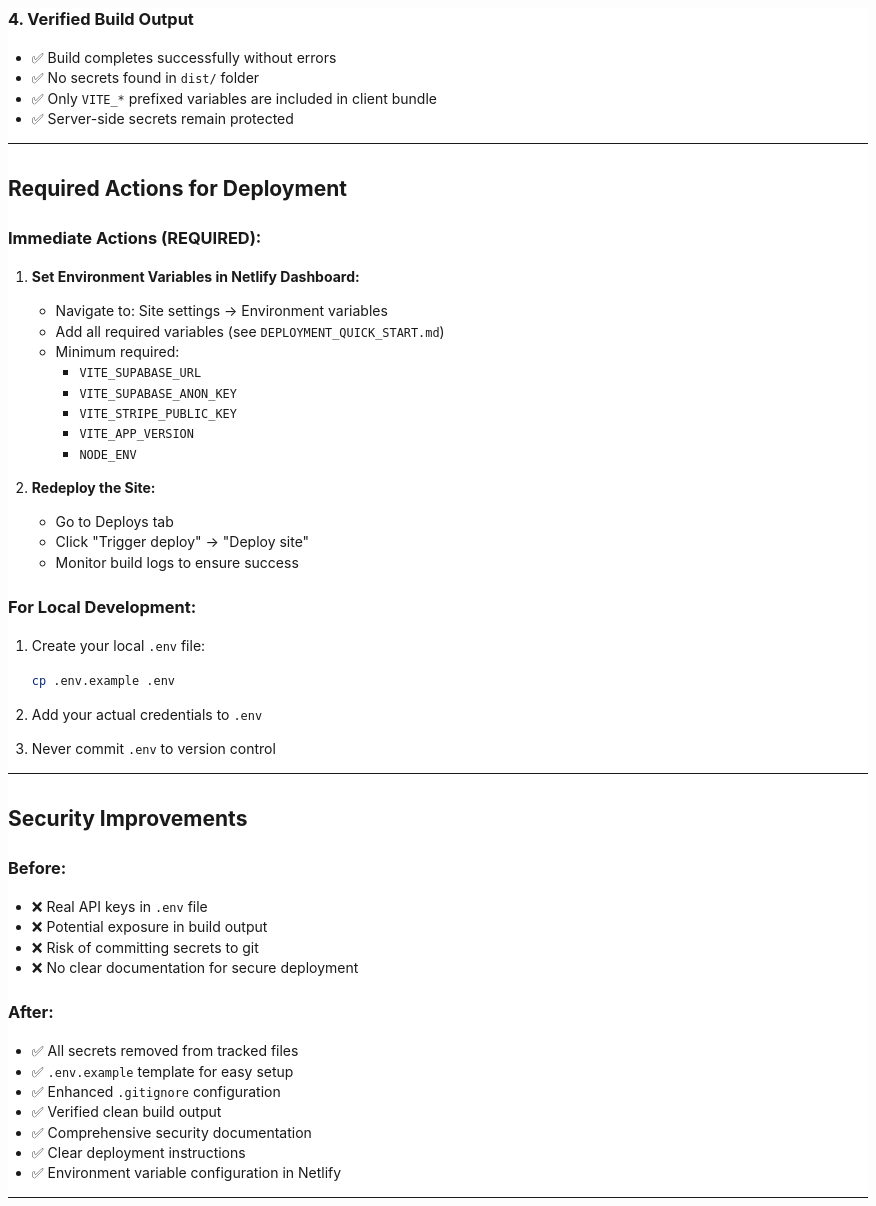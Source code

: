 ### 4. Verified Build Output

- ✅ Build completes successfully without errors
- ✅ No secrets found in `dist/` folder
- ✅ Only `VITE_*` prefixed variables are included in client bundle
- ✅ Server-side secrets remain protected

---

## Required Actions for Deployment

### Immediate Actions (REQUIRED):

1. **Set Environment Variables in Netlify Dashboard:**
   - Navigate to: Site settings → Environment variables
   - Add all required variables (see `DEPLOYMENT_QUICK_START.md`)
   - Minimum required:
     - `VITE_SUPABASE_URL`
     - `VITE_SUPABASE_ANON_KEY`
     - `VITE_STRIPE_PUBLIC_KEY`
     - `VITE_APP_VERSION`
     - `NODE_ENV`

2. **Redeploy the Site:**
   - Go to Deploys tab
   - Click "Trigger deploy" → "Deploy site"
   - Monitor build logs to ensure success

### For Local Development:

1. Create your local `.env` file:
   ```bash
   cp .env.example .env
   ```

2. Add your actual credentials to `.env`
3. Never commit `.env` to version control

---

## Security Improvements

### Before:
- ❌ Real API keys in `.env` file
- ❌ Potential exposure in build output
- ❌ Risk of committing secrets to git
- ❌ No clear documentation for secure deployment

### After:
- ✅ All secrets removed from tracked files
- ✅ `.env.example` template for easy setup
- ✅ Enhanced `.gitignore` configuration
- ✅ Verified clean build output
- ✅ Comprehensive security documentation
- ✅ Clear deployment instructions
- ✅ Environment variable configuration in Netlify

---
